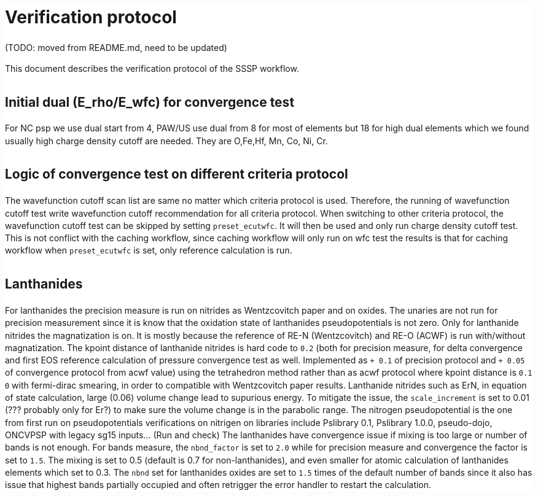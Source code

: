 # Verification protocol

(TODO: moved from README.md, need to be updated)

This document describes the verification protocol of the SSSP workflow.

## Initial dual (E_rho/E_wfc) for convergence test

For NC psp we use dual start from 4, PAW/US use dual from 8 for most of elements but 18 for high dual elements which we found usually high charge density cutoff are needed.
They are O,Fe,Hf, Mn, Co, Ni, Cr.

## Logic of convergence test on different criteria protocol

The wavefunction cutoff scan list are same no matter which criteria protocol is used.
Therefore, the running of wavefunction cutoff test write wavefunction cutoff recommendation for all criteria protocol.
When switching to other criteria protocol, the wavefunction cutoff test can be skipped by setting `preset_ecutwfc`. It will then be used and only run charge density cutoff test.
This is not conflict with the caching workflow, since caching workflow will only run on wfc test the results is that for caching workflow when `preset_ecutwfc` is set, only reference calculation is run.

## Lanthanides

For lanthanides the precision measure is run on nitrides as Wentzcovitch paper and on oxides.
The unaries are not run for precision measurement since it is know that the oxidation state of lanthanides pseudopotentials is not zero.
Only for lanthanide nitrides the magnatization is on.
It is mostly because the reference of RE-N (Wentzcovitch) and RE-O (ACWF) is run with/without magnatization.
The kpoint distance of lanthanide nitrides is hard code to `0.2` (both for precision measure, for delta convergence and first EOS reference calculation of pressure convergence test as well.
Implemented as `+ 0.1` of precision protocol and `+ 0.05` of convergence protocol from acwf value) using the tetrahedron method rather than as acwf protocol where kpoint distance is `0.10` with fermi-dirac smearing, in order to compatible with Wentzcovitch paper results.
Lanthanide nitrides such as ErN, in equation of state calculation, large (0.06) volume change lead to supurious energy.
To mitigate the issue, the `scale_increment` is set to 0.01 (??? probably only for Er?) to make sure the volume change is in the parabolic range.
The nitrogen pseudopotential is the one from first run on pseudopotentials verifications on nitrigen on libraries include Pslibrary 0.1, Pslibrary 1.0.0, pseudo-dojo, ONCVPSP with legacy sg15 inputs... (Run and check)
The lanthanides have convergence issue if mixing is too large or number of bands is not enough.
For bands measure, the `nbnd_factor` is set to `2.0` while for precision measure and convergence the factor is set to `1.5`.
The mixing is set to 0.5 (default is 0.7 for non-lanthanides), and even smaller for atomic calculation of lanthanides elements which set to 0.3.
The `nbnd` set for lanthanides oxides are set to `1.5` times of the default number of bands since it also has issue that highest bands partially occupied and often retrigger the error handler to restart the calculation.
